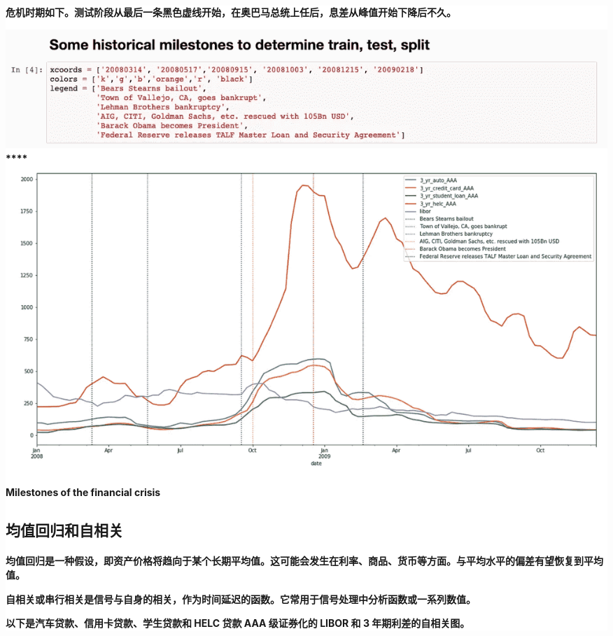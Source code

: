 **危机时期如下。测试阶段从最后一条黑色虚线开始，在奥巴马总统上任后，息差从峰值开始下降后不久。**

**![](img/2614ee8157029dd7844256cc9373bc01.png)****![](img/2f642f70c1582ae4284fbe113da70ffe.png)**

**Milestones of the financial crisis**

## **均值回归和自相关**

**均值回归是一种假设，即资产价格将趋向于某个长期平均值。这可能会发生在利率、商品、货币等方面。与平均水平的偏差有望恢复到平均值。**

**自相关或串行相关是信号与自身的相关，作为时间延迟的函数。它常用于信号处理中分析函数或一系列数值。**

**以下是汽车贷款、信用卡贷款、学生贷款和 HELC 贷款 AAA 级证券化的 LIBOR 和 3 年期利差的自相关图。**
